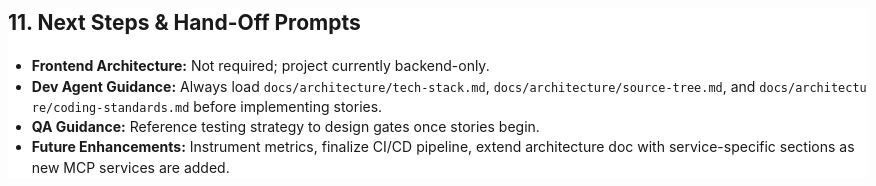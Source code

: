 
## 11. Next Steps & Hand-Off Prompts
- **Frontend Architecture:** Not required; project currently backend-only.
- **Dev Agent Guidance:** Always load `docs/architecture/tech-stack.md`, `docs/architecture/source-tree.md`, and `docs/architecture/coding-standards.md` before implementing stories.
- **QA Guidance:** Reference testing strategy to design gates once stories begin.
- **Future Enhancements:** Instrument metrics, finalize CI/CD pipeline, extend architecture doc with service-specific sections as new MCP services are added.
